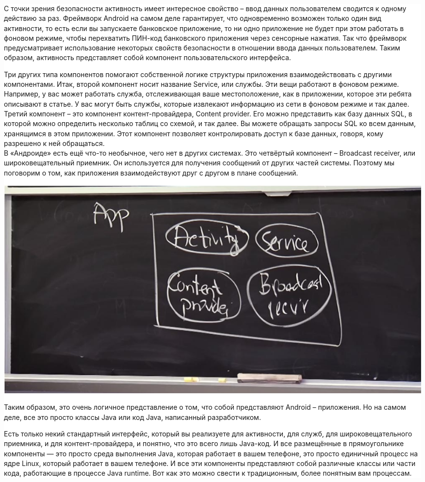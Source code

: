 С точки зрения безопасности активность имеет интересное свойство – ввод данных пользователем сводится к одному действию за раз. Фреймворк Android на самом деле гарантирует, что одновременно возможен только один вид активности, то есть если вы запускаете банковское приложение, то ни одно приложение не будет при этом работать в фоновом режиме, чтобы перехватить ПИН-код банковского приложения через сенсорные нажатия. Так что фреймворк предусматривает использование некоторых свойств безопасности в отношении ввода данных пользователем. Таким образом, активность представляет собой компонент пользовательского интерфейса.

Три других типа компонентов помогают собственной логике структуры приложения взаимодействовать с другими компонентами. Итак, второй компонент носит название Service, или службы. Эти вещи работают в фоновом режиме. Например, у вас может работать служба, отслеживающая ваше местоположение, как в приложении, которое эти ребята описывают в статье. У вас могут быть службы, которые извлекают информацию из сети в фоновом режиме и так далее.  
Третий компонент – это компонент контент-провайдера, Content provider. Его можно представить как базу данных SQL, в которой можно определить несколько таблиц со схемой, и так далее. Вы можете обращать запросы SQL ко всем данным, хранящимся в этом приложении. Этот компонент позволяет контролировать доступ к базе данных, говоря, кому разрешено к ней обращаться.  
В «Андроиде» есть ещё что-то необычное, чего нет в других системах. Это четвёртый компонент – Broadcast receiver, или широковещательный приемник. Он используется для получения сообщений от других частей системы. Поэтому мы поговорим о том, как приложения взаимодействуют друг с другом в плане сообщений.

![](../../_resources/f76c48d14e3547ec8d4c6a0c90fd6026.jpeg)

Таким образом, это очень логичное представление о том, что собой представляют Android – приложения. Но на самом деле, все это просто классы Java или код Java, написанный разработчиком.

Есть только некий стандартный интерфейс, который вы реализуете для активности, для служб, для широковещательного приемника, и для контент-провайдера, и понятно, что это всего лишь Java-код. И все размещённые в прямоугольнике компоненты — это просто среда выполнения Java, которая работает в вашем телефоне, это просто единичный процесс на ядре Linux, который работает в вашем телефоне. И все эти компоненты представляют собой различные классы или части кода, работающие в процессе Java runtime. Вот как это можно свести к традиционным, более понятным вам процессам.
